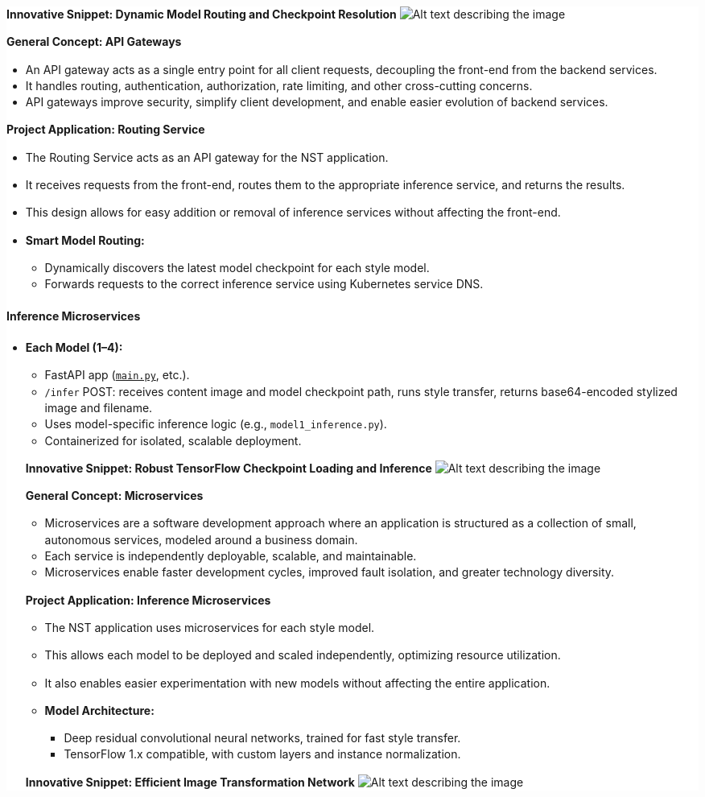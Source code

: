   **Innovative Snippet: Dynamic Model Routing and Checkpoint Resolution**
  ![Alt text describing the image](report/images/i2.png)

  **General Concept: API Gateways**

  - An API gateway acts as a single entry point for all client requests, decoupling the front-end from the backend services.
  - It handles routing, authentication, authorization, rate limiting, and other cross-cutting concerns.
  - API gateways improve security, simplify client development, and enable easier evolution of backend services.

  **Project Application: Routing Service**

  - The Routing Service acts as an API gateway for the NST application.
  - It receives requests from the front-end, routes them to the appropriate inference service, and returns the results.
  - This design allows for easy addition or removal of inference services without affecting the front-end.

- **Smart Model Routing:**
  - Dynamically discovers the latest model checkpoint for each style model.
  - Forwards requests to the correct inference service using Kubernetes service DNS.

#### Inference Microservices

- **Each Model (1–4):**

  - FastAPI app ([`main.py`](inference_services/model1/app/main.py), etc.).
  - `/infer` POST: receives content image and model checkpoint path, runs style transfer, returns base64-encoded stylized image and filename.
  - Uses model-specific inference logic (e.g., `model1_inference.py`).
  - Containerized for isolated, scalable deployment.

  **Innovative Snippet: Robust TensorFlow Checkpoint Loading and Inference**
  ![Alt text describing the image](report/images/i3.png)

  **General Concept: Microservices**

  - Microservices are a software development approach where an application is structured as a collection of small, autonomous services, modeled around a business domain.
  - Each service is independently deployable, scalable, and maintainable.
  - Microservices enable faster development cycles, improved fault isolation, and greater technology diversity.

  **Project Application: Inference Microservices**

  - The NST application uses microservices for each style model.
  - This allows each model to be deployed and scaled independently, optimizing resource utilization.
  - It also enables easier experimentation with new models without affecting the entire application.

  - **Model Architecture:**
    - Deep residual convolutional neural networks, trained for fast style transfer.
    - TensorFlow 1.x compatible, with custom layers and instance normalization.

  **Innovative Snippet: Efficient Image Transformation Network**
  ![Alt text describing the image](report/images/i5.png)
